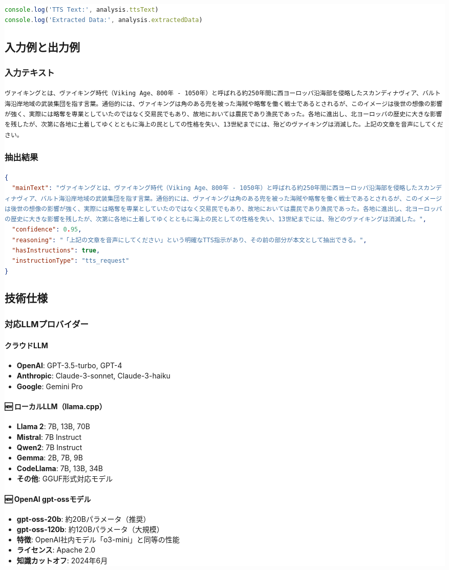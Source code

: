 ```typescript
console.log('TTS Text:', analysis.ttsText)
console.log('Extracted Data:', analysis.extractedData)
```

## 入力例と出力例

### 入力テキスト
```
ヴァイキングとは、ヴァイキング時代（Viking Age、800年 - 1050年）と呼ばれる約250年間に西ヨーロッパ沿海部を侵略したスカンディナヴィア、バルト海沿岸地域の武装集団を指す言葉。通俗的には、ヴァイキングは角のある兜を被った海賊や略奪を働く戦士であるとされるが、このイメージは後世の想像の影響が強く、実際には略奪を専業としていたのではなく交易民でもあり、故地においては農民であり漁民であった。各地に進出し、北ヨーロッパの歴史に大きな影響を残したが、次第に各地に土着してゆくとともに海上の民としての性格を失い、13世紀までには、殆どのヴァイキングは消滅した。上記の文章を音声にしてください。
```

### 抽出結果
```json
{
  "mainText": "ヴァイキングとは、ヴァイキング時代（Viking Age、800年 - 1050年）と呼ばれる約250年間に西ヨーロッパ沿海部を侵略したスカンディナヴィア、バルト海沿岸地域の武装集団を指す言葉。通俗的には、ヴァイキングは角のある兜を被った海賊や略奪を働く戦士であるとされるが、このイメージは後世の想像の影響が強く、実際には略奪を専業としていたのではなく交易民でもあり、故地においては農民であり漁民であった。各地に進出し、北ヨーロッパの歴史に大きな影響を残したが、次第に各地に土着してゆくとともに海上の民としての性格を失い、13世紀までには、殆どのヴァイキングは消滅した。",
  "confidence": 0.95,
  "reasoning": "「上記の文章を音声にしてください」という明確なTTS指示があり、その前の部分が本文として抽出できる。",
  "hasInstructions": true,
  "instructionType": "tts_request"
}
```

## 技術仕様

### 対応LLMプロバイダー

#### クラウドLLM
- **OpenAI**: GPT-3.5-turbo, GPT-4
- **Anthropic**: Claude-3-sonnet, Claude-3-haiku
- **Google**: Gemini Pro

#### 🆕 ローカルLLM（llama.cpp）
- **Llama 2**: 7B, 13B, 70B
- **Mistral**: 7B Instruct
- **Qwen2**: 7B Instruct
- **Gemma**: 2B, 7B, 9B
- **CodeLlama**: 7B, 13B, 34B
- **その他**: GGUF形式対応モデル

#### 🆕 OpenAI gpt-ossモデル
- **gpt-oss-20b**: 約20Bパラメータ（推奨）
- **gpt-oss-120b**: 約120Bパラメータ（大規模）
- **特徴**: OpenAI社内モデル「o3-mini」と同等の性能
- **ライセンス**: Apache 2.0
- **知識カットオフ**: 2024年6月
